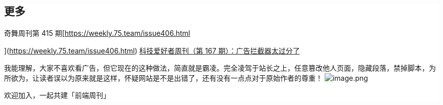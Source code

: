 ## 更多
奇舞周刊第 415 期[https://weekly.75.team/issue406.html

](https://weekly.75.team/issue406.html)
[科技爱好者周刊（第 167 期）：广告拦截器太过分了](http://www.ruanyifeng.com/blog/2021/07/weekly-issue-167.html)

我能理解，大家不喜欢看广告，但它现在的这种做法，简直就是霸凌。完全凌驾于站长之上，任意篡改他人页面，隐藏段落，禁掉脚本，为所欲为，让读者误以为原来就是这样，怀疑网站是不是出错了，还有没有一点点对于原始作者的尊重！
![image.png](https://cdn.nlark.com/yuque/0/2020/png/85771/1605930034828-7fc81343-651f-4a15-8465-eebe5a23cf61.png#height=31&id=C5Hpa&margin=%5Bobject%20Object%5D&name=image.png&originHeight=90&originWidth=2186&originalType=binary&ratio=1&size=14325&status=done&style=none&width=746)


欢迎加入，一起共建「前端周刊」
